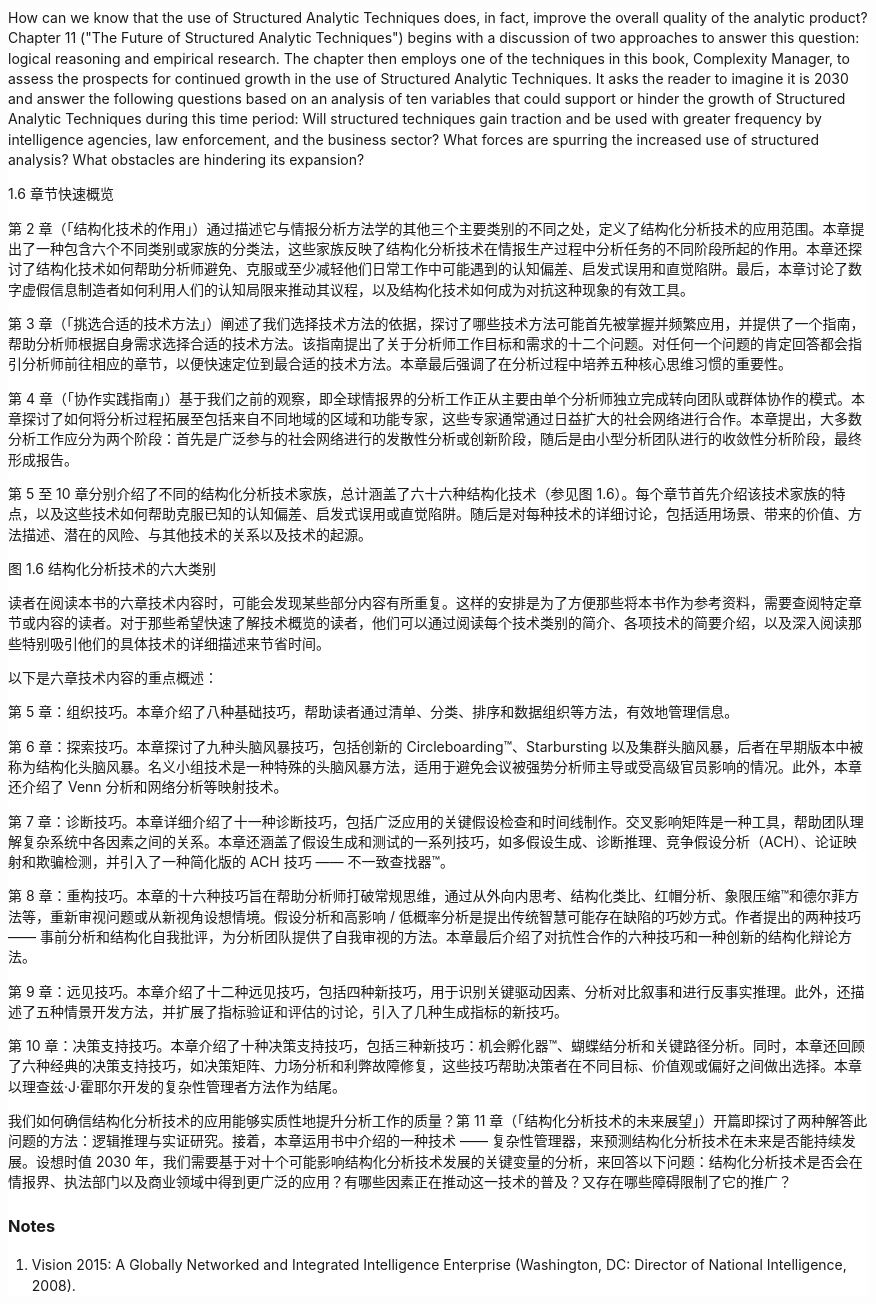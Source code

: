 How can we know that the use of Structured Analytic Techniques does, in fact, improve the overall quality of the analytic product? Chapter 11 ("The Future of Structured Analytic Techniques") begins with a discussion of two approaches to answer this question: logical reasoning and empirical research. The chapter then employs one of the techniques in this book, Complexity Manager, to assess the prospects for continued growth in the use of Structured Analytic Techniques. It asks the reader to imagine it is 2030 and answer the following questions based on an analysis of ten variables that could support or hinder the growth of Structured Analytic Techniques during this time period: Will structured techniques gain traction and be used with greater frequency by intelligence agencies, law enforcement, and the business sector? What forces are spurring the increased use of structured analysis? What obstacles are hindering its expansion?

1.6 章节快速概览

第 2 章（「结构化技术的作用」）通过描述它与情报分析方法学的其他三个主要类别的不同之处，定义了结构化分析技术的应用范围。本章提出了一种包含六个不同类别或家族的分类法，这些家族反映了结构化分析技术在情报生产过程中分析任务的不同阶段所起的作用。本章还探讨了结构化技术如何帮助分析师避免、克服或至少减轻他们日常工作中可能遇到的认知偏差、启发式误用和直觉陷阱。最后，本章讨论了数字虚假信息制造者如何利用人们的认知局限来推动其议程，以及结构化技术如何成为对抗这种现象的有效工具。

第 3 章（「挑选合适的技术方法」）阐述了我们选择技术方法的依据，探讨了哪些技术方法可能首先被掌握并频繁应用，并提供了一个指南，帮助分析师根据自身需求选择合适的技术方法。该指南提出了关于分析师工作目标和需求的十二个问题。对任何一个问题的肯定回答都会指引分析师前往相应的章节，以便快速定位到最合适的技术方法。本章最后强调了在分析过程中培养五种核心思维习惯的重要性。

第 4 章（「协作实践指南」）基于我们之前的观察，即全球情报界的分析工作正从主要由单个分析师独立完成转向团队或群体协作的模式。本章探讨了如何将分析过程拓展至包括来自不同地域的区域和功能专家，这些专家通常通过日益扩大的社会网络进行合作。本章提出，大多数分析工作应分为两个阶段：首先是广泛参与的社会网络进行的发散性分析或创新阶段，随后是由小型分析团队进行的收敛性分析阶段，最终形成报告。

第 5 至 10 章分别介绍了不同的结构化分析技术家族，总计涵盖了六十六种结构化技术（参见图 1.6）。每个章节首先介绍该技术家族的特点，以及这些技术如何帮助克服已知的认知偏差、启发式误用或直觉陷阱。随后是对每种技术的详细讨论，包括适用场景、带来的价值、方法描述、潜在的风险、与其他技术的关系以及技术的起源。

图 1.6 结构化分析技术的六大类别

读者在阅读本书的六章技术内容时，可能会发现某些部分内容有所重复。这样的安排是为了方便那些将本书作为参考资料，需要查阅特定章节或内容的读者。对于那些希望快速了解技术概览的读者，他们可以通过阅读每个技术类别的简介、各项技术的简要介绍，以及深入阅读那些特别吸引他们的具体技术的详细描述来节省时间。

以下是六章技术内容的重点概述：

第 5 章：组织技巧。本章介绍了八种基础技巧，帮助读者通过清单、分类、排序和数据组织等方法，有效地管理信息。

第 6 章：探索技巧。本章探讨了九种头脑风暴技巧，包括创新的 Circleboarding™、Starbursting 以及集群头脑风暴，后者在早期版本中被称为结构化头脑风暴。名义小组技术是一种特殊的头脑风暴方法，适用于避免会议被强势分析师主导或受高级官员影响的情况。此外，本章还介绍了 Venn 分析和网络分析等映射技术。

第 7 章：诊断技巧。本章详细介绍了十一种诊断技巧，包括广泛应用的关键假设检查和时间线制作。交叉影响矩阵是一种工具，帮助团队理解复杂系统中各因素之间的关系。本章还涵盖了假设生成和测试的一系列技巧，如多假设生成、诊断推理、竞争假设分析（ACH）、论证映射和欺骗检测，并引入了一种简化版的 ACH 技巧 —— 不一致查找器™。

第 8 章：重构技巧。本章的十六种技巧旨在帮助分析师打破常规思维，通过从外向内思考、结构化类比、红帽分析、象限压缩™和德尔菲方法等，重新审视问题或从新视角设想情境。假设分析和高影响 / 低概率分析是提出传统智慧可能存在缺陷的巧妙方式。作者提出的两种技巧 —— 事前分析和结构化自我批评，为分析团队提供了自我审视的方法。本章最后介绍了对抗性合作的六种技巧和一种创新的结构化辩论方法。

第 9 章：远见技巧。本章介绍了十二种远见技巧，包括四种新技巧，用于识别关键驱动因素、分析对比叙事和进行反事实推理。此外，还描述了五种情景开发方法，并扩展了指标验证和评估的讨论，引入了几种生成指标的新技巧。

第 10 章：决策支持技巧。本章介绍了十种决策支持技巧，包括三种新技巧：机会孵化器™、蝴蝶结分析和关键路径分析。同时，本章还回顾了六种经典的决策支持技巧，如决策矩阵、力场分析和利弊故障修复，这些技巧帮助决策者在不同目标、价值观或偏好之间做出选择。本章以理查兹·J·霍耶尔开发的复杂性管理者方法作为结尾。

我们如何确信结构化分析技术的应用能够实质性地提升分析工作的质量？第 11 章（「结构化分析技术的未来展望」）开篇即探讨了两种解答此问题的方法：逻辑推理与实证研究。接着，本章运用书中介绍的一种技术 —— 复杂性管理器，来预测结构化分析技术在未来是否能持续发展。设想时值 2030 年，我们需要基于对十个可能影响结构化分析技术发展的关键变量的分析，来回答以下问题：结构化分析技术是否会在情报界、执法部门以及商业领域中得到更广泛的应用？有哪些因素正在推动这一技术的普及？又存在哪些障碍限制了它的推广？

### Notes

1. Vision 2015: A Globally Networked and Integrated Intelligence Enterprise (Washington, DC: Director of National Intelligence, 2008).
